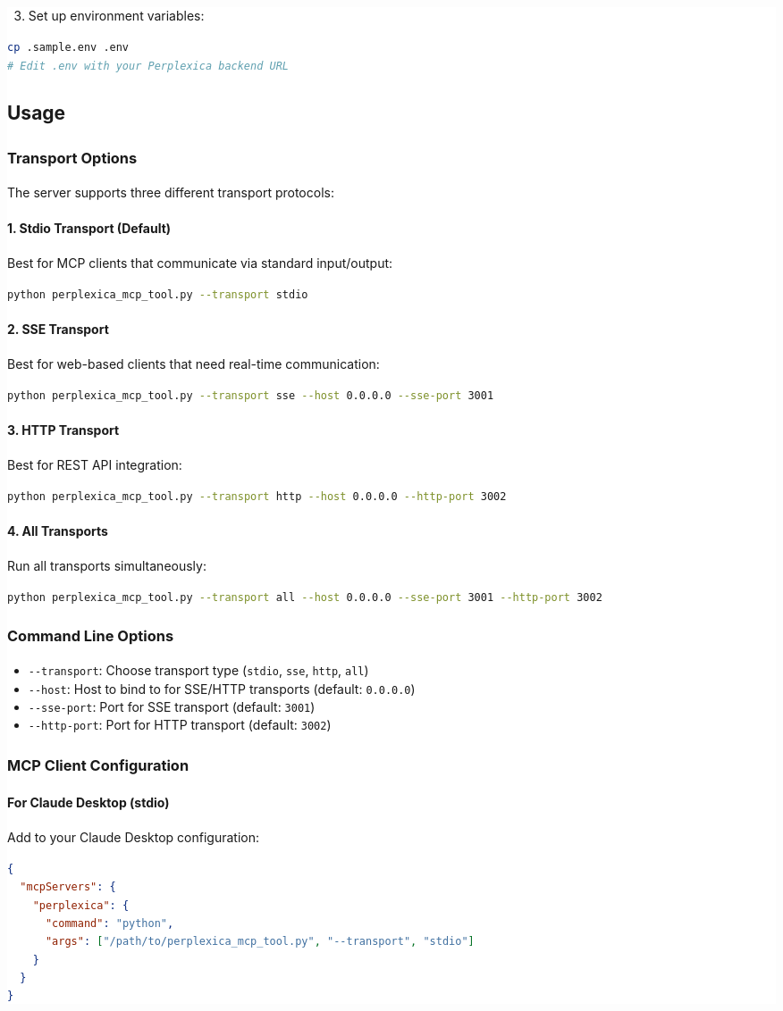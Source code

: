 3. Set up environment variables:
```bash
cp .sample.env .env
# Edit .env with your Perplexica backend URL
```

## Usage

### Transport Options

The server supports three different transport protocols:

#### 1. Stdio Transport (Default)
Best for MCP clients that communicate via standard input/output:
```bash
python perplexica_mcp_tool.py --transport stdio
```

#### 2. SSE Transport
Best for web-based clients that need real-time communication:
```bash
python perplexica_mcp_tool.py --transport sse --host 0.0.0.0 --sse-port 3001
```

#### 3. HTTP Transport
Best for REST API integration:
```bash
python perplexica_mcp_tool.py --transport http --host 0.0.0.0 --http-port 3002
```

#### 4. All Transports
Run all transports simultaneously:
```bash
python perplexica_mcp_tool.py --transport all --host 0.0.0.0 --sse-port 3001 --http-port 3002
```

### Command Line Options

- `--transport`: Choose transport type (`stdio`, `sse`, `http`, `all`)
- `--host`: Host to bind to for SSE/HTTP transports (default: `0.0.0.0`)
- `--sse-port`: Port for SSE transport (default: `3001`)
- `--http-port`: Port for HTTP transport (default: `3002`)

### MCP Client Configuration

#### For Claude Desktop (stdio)
Add to your Claude Desktop configuration:
```json
{
  "mcpServers": {
    "perplexica": {
      "command": "python",
      "args": ["/path/to/perplexica_mcp_tool.py", "--transport", "stdio"]
    }
  }
}
```
